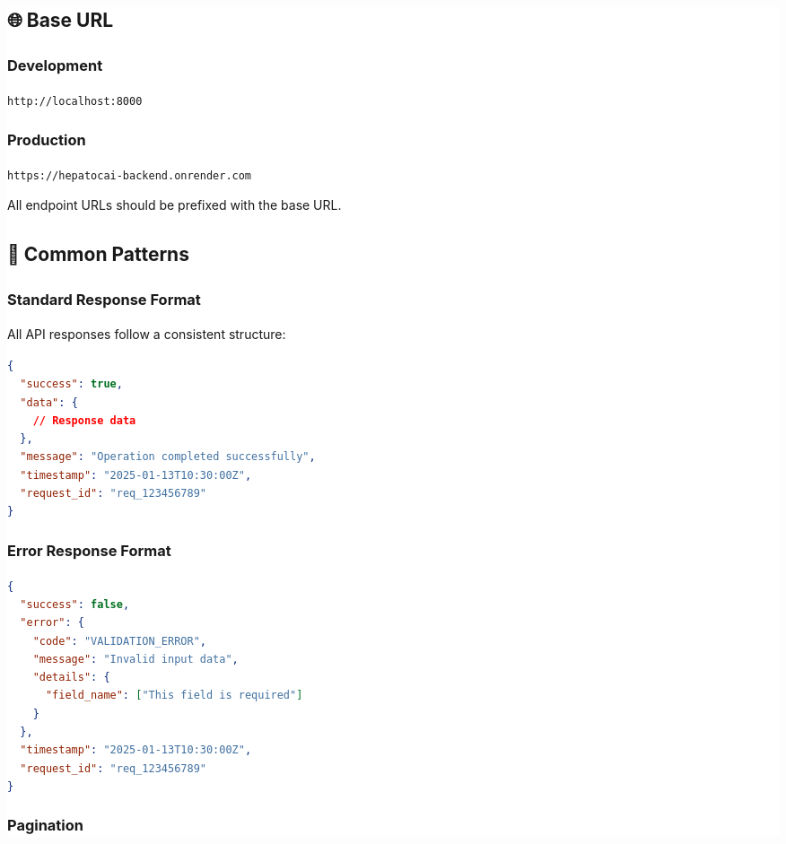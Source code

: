 ## 🌐 Base URL

### Development

```
http://localhost:8000
```

### Production

```
https://hepatocai-backend.onrender.com
```

All endpoint URLs should be prefixed with the base URL.

## 🔄 Common Patterns

### Standard Response Format

All API responses follow a consistent structure:

```json
{
  "success": true,
  "data": {
    // Response data
  },
  "message": "Operation completed successfully",
  "timestamp": "2025-01-13T10:30:00Z",
  "request_id": "req_123456789"
}
```

### Error Response Format

```json
{
  "success": false,
  "error": {
    "code": "VALIDATION_ERROR",
    "message": "Invalid input data",
    "details": {
      "field_name": ["This field is required"]
    }
  },
  "timestamp": "2025-01-13T10:30:00Z",
  "request_id": "req_123456789"
}
```

### Pagination
